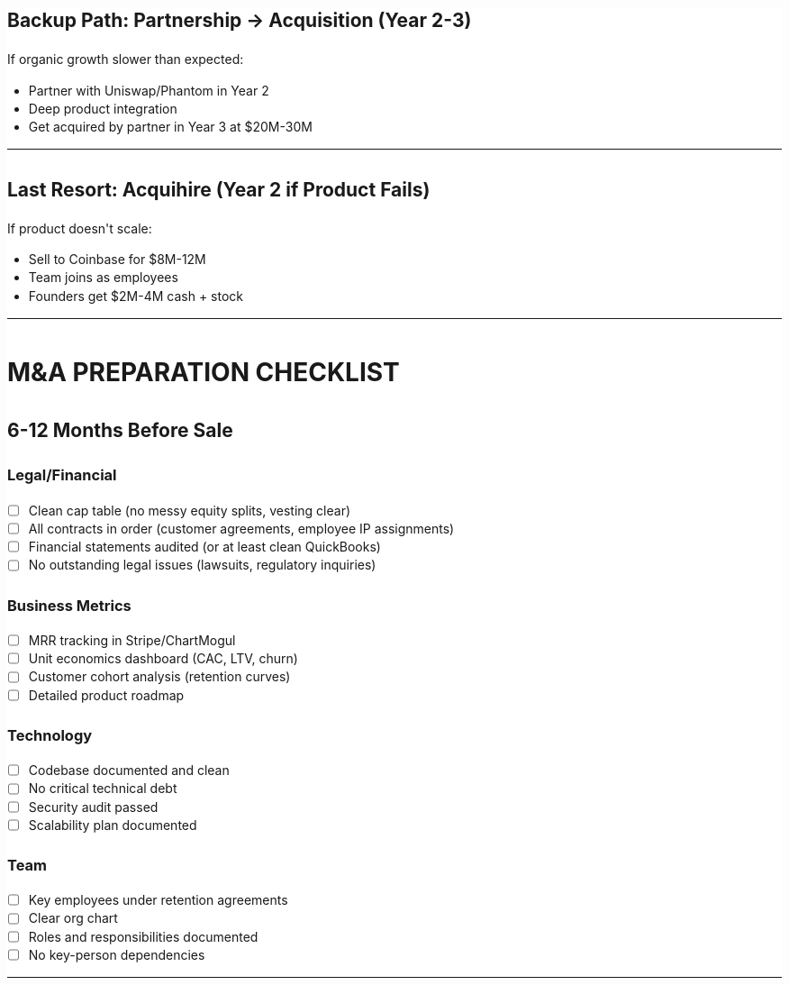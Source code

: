 
## Backup Path: Partnership → Acquisition (Year 2-3)

If organic growth slower than expected:
- Partner with Uniswap/Phantom in Year 2
- Deep product integration
- Get acquired by partner in Year 3 at $20M-30M

---

## Last Resort: Acquihire (Year 2 if Product Fails)

If product doesn't scale:
- Sell to Coinbase for $8M-12M
- Team joins as employees
- Founders get $2M-4M cash + stock

---

# M&A PREPARATION CHECKLIST

## 6-12 Months Before Sale

### Legal/Financial
- [ ] Clean cap table (no messy equity splits, vesting clear)
- [ ] All contracts in order (customer agreements, employee IP assignments)
- [ ] Financial statements audited (or at least clean QuickBooks)
- [ ] No outstanding legal issues (lawsuits, regulatory inquiries)

### Business Metrics
- [ ] MRR tracking in Stripe/ChartMogul
- [ ] Unit economics dashboard (CAC, LTV, churn)
- [ ] Customer cohort analysis (retention curves)
- [ ] Detailed product roadmap

### Technology
- [ ] Codebase documented and clean
- [ ] No critical technical debt
- [ ] Security audit passed
- [ ] Scalability plan documented

### Team
- [ ] Key employees under retention agreements
- [ ] Clear org chart
- [ ] Roles and responsibilities documented
- [ ] No key-person dependencies

---
